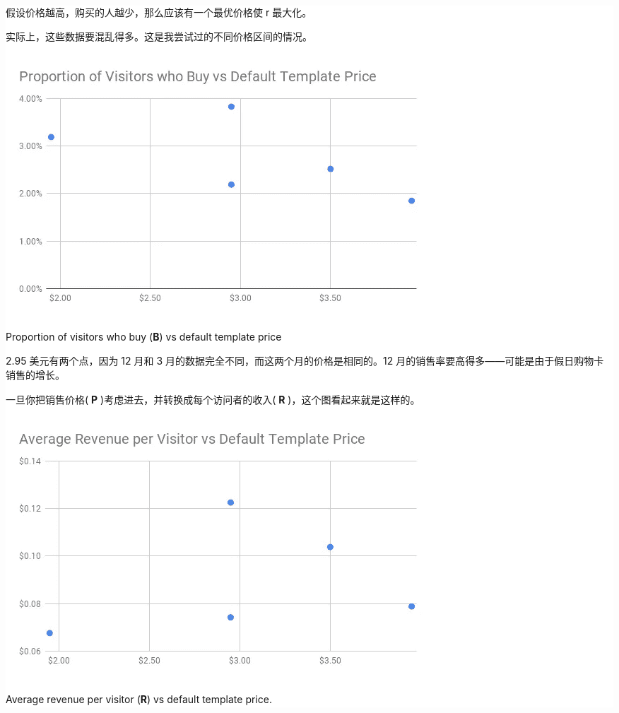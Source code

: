 假设价格越高，购买的人越少，那么应该有一个最优价格使 r 最大化。

实际上，这些数据要混乱得多。这是我尝试过的不同价格区间的情况。

![](img/34c230a52c72f46751081b7be6fec5ed.png)

Proportion of visitors who buy (**B**) vs default template price

2.95 美元有两个点，因为 12 月和 3 月的数据完全不同，而这两个月的价格是相同的。12 月的销售率要高得多——可能是由于假日购物卡销售的增长。

一旦你把销售价格( **P** )考虑进去，并转换成每个访问者的收入( **R** )，这个图看起来就是这样的。

![](img/72e62fe69eca82bc413f41af8935a32b.png)

Average revenue per visitor (**R**) vs default template price.

